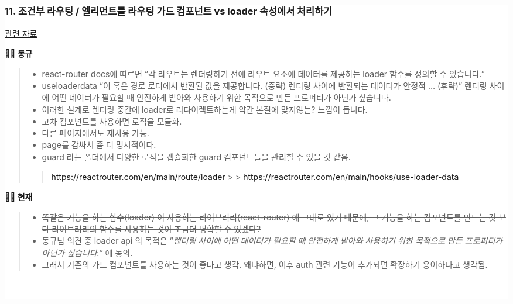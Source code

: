 ### **11. 조건부 라우팅 / 엘리먼트를 라우팅 가드 컴포넌트 vs loader 속성에서 처리하기**

[관련 자료](https://www.notion.so/9cf306bf6df44e02a767f4f947ecd8a4?pvs=21)

**🙋‍♂️ 동규**

> - react-router docs에 따르면 “각 라우트는 렌더링하기 전에 라우트 요소에 데이터를 제공하는 loader 함수를 정의할 수 있습니다.”
> - useloaderdata “이 훅은 경로 로더에서 반환된 값을 제공합니다. (중략) 렌더링 사이에 반환되는 데이터가 안정적 … (후략)”
>   렌더링 사이에 어떤 데이터가 필요할 때 안전하게 받아와 사용하기 위한 목적으로 만든 프로퍼티가 아닌가 싶습니다.
> - 이러한 설계로 렌더링 중간에 loader로 리다이렉트하는게 약간 본질에 맞지않는? 느낌이 듭니다.
> - 고차 컴포넌트를 사용하면 로직을 모듈화.
> - 다른 페이지에서도 재사용 가능.
> - page를 감싸서 좀 더 명시적이다.
> - guard 라는 폴더에서 다양한 로직을 캡슐화한 guard 컴포넌트들을 관리할 수 있을 것 같음.
>
> > https://reactrouter.com/en/main/route/loader > > https://reactrouter.com/en/main/hooks/use-loader-data

**🙋‍♂️ 현재**

> - ~~똑같은 기능을 하는 함수(loader) 이 사용하는 라이브러리(react-router) 에 그대로 있기 때문에, 그 기능을 하는 컴포넌트를 만드는 것 보다 라이브러리의 함수를 사용하는 것이 조금더 명확할 수 있겠다?~~
> - 동규님 의견 중 loader api 의 목적은 “_렌더링 사이에 어떤 데이터가 필요할 때 안전하게 받아와 사용하기 위한 목적으로 만든 프로퍼티가 아닌가 싶습니다.”_ 에 동의.
> - 그래서 기존의 가드 컴포넌트를 사용하는 것이 좋다고 생각. 왜냐하면, 이후 auth 관련 기능이 추가되면 확장하기 용이하다고 생각됨.

<br>

---

